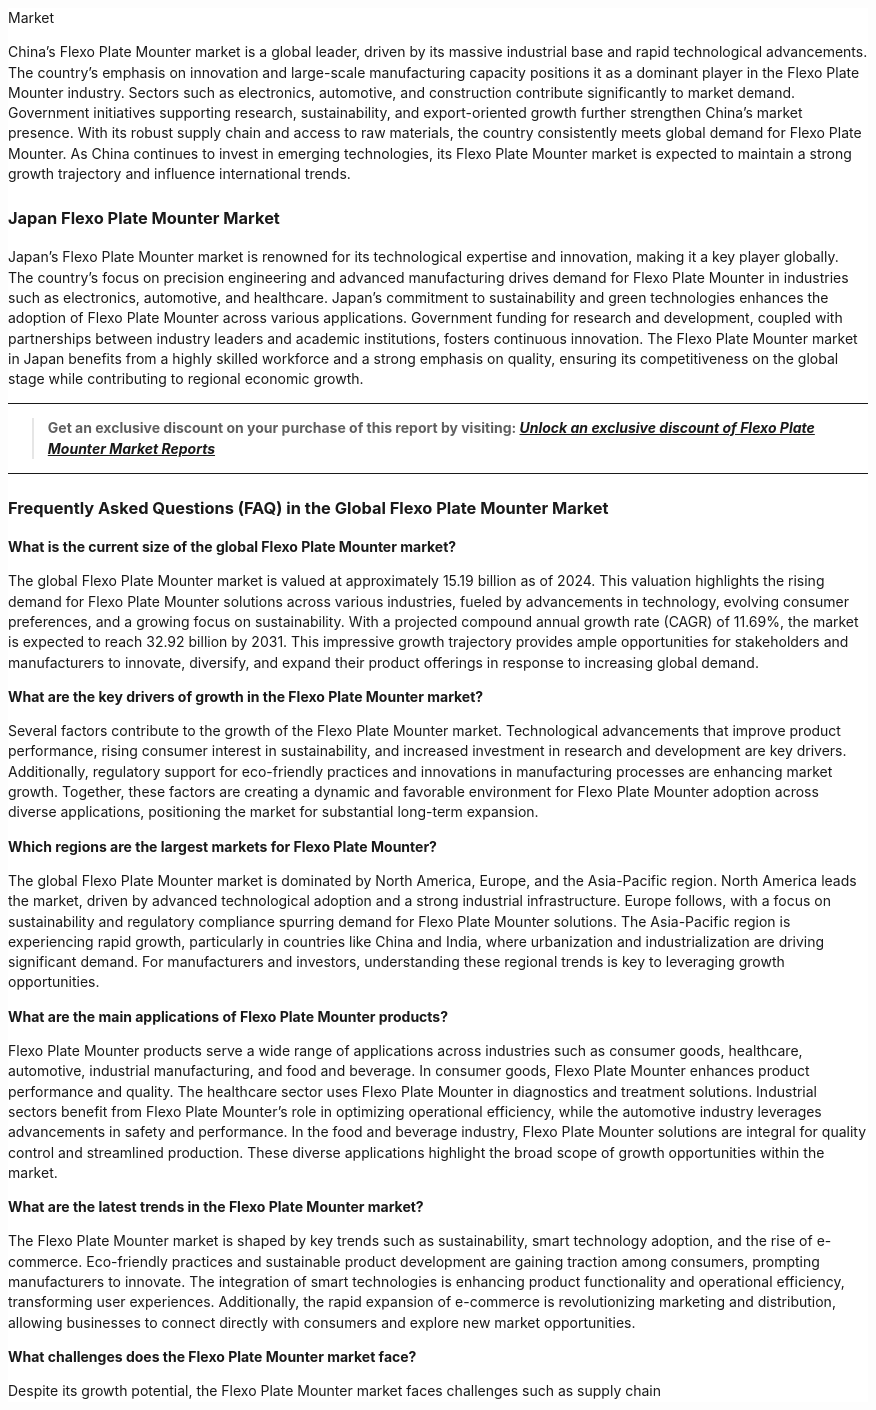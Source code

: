 Market</h3><p>China&rsquo;s Flexo Plate Mounter market is a global leader, driven by its massive industrial base and rapid technological advancements. The country&rsquo;s emphasis on innovation and large-scale manufacturing capacity positions it as a dominant player in the Flexo Plate Mounter industry. Sectors such as electronics, automotive, and construction contribute significantly to market demand. Government initiatives supporting research, sustainability, and export-oriented growth further strengthen China&rsquo;s market presence. With its robust supply chain and access to raw materials, the country consistently meets global demand for Flexo Plate Mounter. As China continues to invest in emerging technologies, its Flexo Plate Mounter market is expected to maintain a strong growth trajectory and influence international trends.</p><h3>Japan Flexo Plate Mounter Market</h3><p>Japan&rsquo;s Flexo Plate Mounter market is renowned for its technological expertise and innovation, making it a key player globally. The country&rsquo;s focus on precision engineering and advanced manufacturing drives demand for Flexo Plate Mounter in industries such as electronics, automotive, and healthcare. Japan&rsquo;s commitment to sustainability and green technologies enhances the adoption of Flexo Plate Mounter across various applications. Government funding for research and development, coupled with partnerships between industry leaders and academic institutions, fosters continuous innovation. The Flexo Plate Mounter market in Japan benefits from a highly skilled workforce and a strong emphasis on quality, ensuring its competitiveness on the global stage while contributing to regional economic growth.</p><hr /><blockquote><p><strong>Get an exclusive discount on your purchase of this report by visiting: <em><a href="://marketresearchpulse.com/ask-for-discount/42176?utm_source=Github&amp;utm_medium=029">Unlock an exclusive discount of Flexo Plate Mounter Market Reports</a></em>&nbsp;</strong></p></blockquote><hr /><h3>Frequently Asked Questions (FAQ) in the Global Flexo Plate Mounter Market</h3><p><strong>What is the current size of the global Flexo Plate Mounter market?</strong></p><p>The global Flexo Plate Mounter market is valued at approximately 15.19 billion as of 2024. This valuation highlights the rising demand for Flexo Plate Mounter solutions across various industries, fueled by advancements in technology, evolving consumer preferences, and a growing focus on sustainability. With a projected compound annual growth rate (CAGR) of 11.69%, the market is expected to reach 32.92 billion by 2031. This impressive growth trajectory provides ample opportunities for stakeholders and manufacturers to innovate, diversify, and expand their product offerings in response to increasing global demand.</p><p><strong>What are the key drivers of growth in the Flexo Plate Mounter market?</strong></p><p>Several factors contribute to the growth of the Flexo Plate Mounter market. Technological advancements that improve product performance, rising consumer interest in sustainability, and increased investment in research and development are key drivers. Additionally, regulatory support for eco-friendly practices and innovations in manufacturing processes are enhancing market growth. Together, these factors are creating a dynamic and favorable environment for Flexo Plate Mounter adoption across diverse applications, positioning the market for substantial long-term expansion.</p><p><strong>Which regions are the largest markets for Flexo Plate Mounter?</strong></p><p>The global Flexo Plate Mounter market is dominated by North America, Europe, and the Asia-Pacific region. North America leads the market, driven by advanced technological adoption and a strong industrial infrastructure. Europe follows, with a focus on sustainability and regulatory compliance spurring demand for Flexo Plate Mounter solutions. The Asia-Pacific region is experiencing rapid growth, particularly in countries like China and India, where urbanization and industrialization are driving significant demand. For manufacturers and investors, understanding these regional trends is key to leveraging growth opportunities.</p><p><strong>What are the main applications of Flexo Plate Mounter products?</strong></p><p>Flexo Plate Mounter products serve a wide range of applications across industries such as consumer goods, healthcare, automotive, industrial manufacturing, and food and beverage. In consumer goods, Flexo Plate Mounter enhances product performance and quality. The healthcare sector uses Flexo Plate Mounter in diagnostics and treatment solutions. Industrial sectors benefit from Flexo Plate Mounter&rsquo;s role in optimizing operational efficiency, while the automotive industry leverages advancements in safety and performance. In the food and beverage industry, Flexo Plate Mounter solutions are integral for quality control and streamlined production. These diverse applications highlight the broad scope of growth opportunities within the market.</p><p><strong>What are the latest trends in the Flexo Plate Mounter market?</strong></p><p>The Flexo Plate Mounter market is shaped by key trends such as sustainability, smart technology adoption, and the rise of e-commerce. Eco-friendly practices and sustainable product development are gaining traction among consumers, prompting manufacturers to innovate. The integration of smart technologies is enhancing product functionality and operational efficiency, transforming user experiences. Additionally, the rapid expansion of e-commerce is revolutionizing marketing and distribution, allowing businesses to connect directly with consumers and explore new market opportunities.</p><p><strong>What challenges does the Flexo Plate Mounter market face?</strong></p><p>Despite its growth potential, the Flexo Plate Mounter market faces challenges such as supply chain
